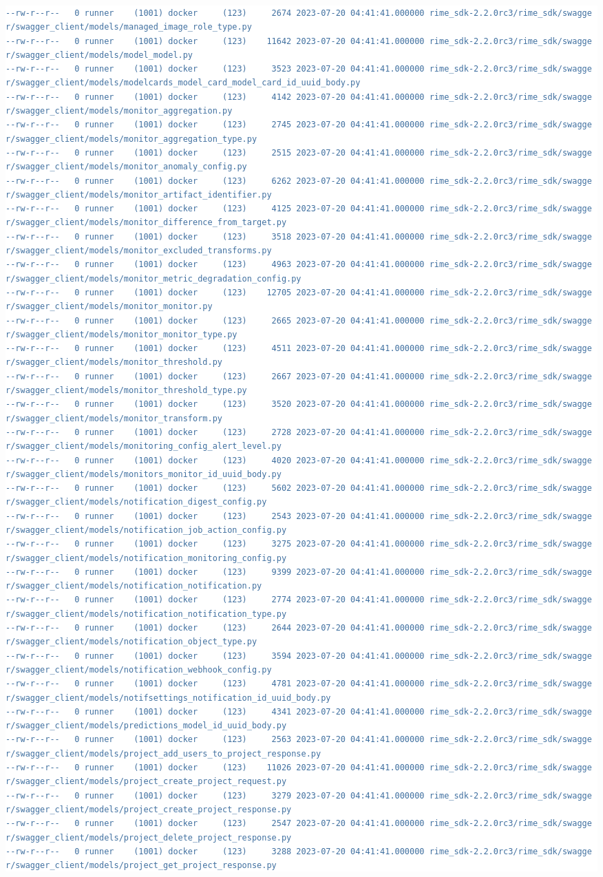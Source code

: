 ```diff
--rw-r--r--   0 runner    (1001) docker     (123)     2674 2023-07-20 04:41:41.000000 rime_sdk-2.2.0rc3/rime_sdk/swagger/swagger_client/models/managed_image_role_type.py
--rw-r--r--   0 runner    (1001) docker     (123)    11642 2023-07-20 04:41:41.000000 rime_sdk-2.2.0rc3/rime_sdk/swagger/swagger_client/models/model_model.py
--rw-r--r--   0 runner    (1001) docker     (123)     3523 2023-07-20 04:41:41.000000 rime_sdk-2.2.0rc3/rime_sdk/swagger/swagger_client/models/modelcards_model_card_model_card_id_uuid_body.py
--rw-r--r--   0 runner    (1001) docker     (123)     4142 2023-07-20 04:41:41.000000 rime_sdk-2.2.0rc3/rime_sdk/swagger/swagger_client/models/monitor_aggregation.py
--rw-r--r--   0 runner    (1001) docker     (123)     2745 2023-07-20 04:41:41.000000 rime_sdk-2.2.0rc3/rime_sdk/swagger/swagger_client/models/monitor_aggregation_type.py
--rw-r--r--   0 runner    (1001) docker     (123)     2515 2023-07-20 04:41:41.000000 rime_sdk-2.2.0rc3/rime_sdk/swagger/swagger_client/models/monitor_anomaly_config.py
--rw-r--r--   0 runner    (1001) docker     (123)     6262 2023-07-20 04:41:41.000000 rime_sdk-2.2.0rc3/rime_sdk/swagger/swagger_client/models/monitor_artifact_identifier.py
--rw-r--r--   0 runner    (1001) docker     (123)     4125 2023-07-20 04:41:41.000000 rime_sdk-2.2.0rc3/rime_sdk/swagger/swagger_client/models/monitor_difference_from_target.py
--rw-r--r--   0 runner    (1001) docker     (123)     3518 2023-07-20 04:41:41.000000 rime_sdk-2.2.0rc3/rime_sdk/swagger/swagger_client/models/monitor_excluded_transforms.py
--rw-r--r--   0 runner    (1001) docker     (123)     4963 2023-07-20 04:41:41.000000 rime_sdk-2.2.0rc3/rime_sdk/swagger/swagger_client/models/monitor_metric_degradation_config.py
--rw-r--r--   0 runner    (1001) docker     (123)    12705 2023-07-20 04:41:41.000000 rime_sdk-2.2.0rc3/rime_sdk/swagger/swagger_client/models/monitor_monitor.py
--rw-r--r--   0 runner    (1001) docker     (123)     2665 2023-07-20 04:41:41.000000 rime_sdk-2.2.0rc3/rime_sdk/swagger/swagger_client/models/monitor_monitor_type.py
--rw-r--r--   0 runner    (1001) docker     (123)     4511 2023-07-20 04:41:41.000000 rime_sdk-2.2.0rc3/rime_sdk/swagger/swagger_client/models/monitor_threshold.py
--rw-r--r--   0 runner    (1001) docker     (123)     2667 2023-07-20 04:41:41.000000 rime_sdk-2.2.0rc3/rime_sdk/swagger/swagger_client/models/monitor_threshold_type.py
--rw-r--r--   0 runner    (1001) docker     (123)     3520 2023-07-20 04:41:41.000000 rime_sdk-2.2.0rc3/rime_sdk/swagger/swagger_client/models/monitor_transform.py
--rw-r--r--   0 runner    (1001) docker     (123)     2728 2023-07-20 04:41:41.000000 rime_sdk-2.2.0rc3/rime_sdk/swagger/swagger_client/models/monitoring_config_alert_level.py
--rw-r--r--   0 runner    (1001) docker     (123)     4020 2023-07-20 04:41:41.000000 rime_sdk-2.2.0rc3/rime_sdk/swagger/swagger_client/models/monitors_monitor_id_uuid_body.py
--rw-r--r--   0 runner    (1001) docker     (123)     5602 2023-07-20 04:41:41.000000 rime_sdk-2.2.0rc3/rime_sdk/swagger/swagger_client/models/notification_digest_config.py
--rw-r--r--   0 runner    (1001) docker     (123)     2543 2023-07-20 04:41:41.000000 rime_sdk-2.2.0rc3/rime_sdk/swagger/swagger_client/models/notification_job_action_config.py
--rw-r--r--   0 runner    (1001) docker     (123)     3275 2023-07-20 04:41:41.000000 rime_sdk-2.2.0rc3/rime_sdk/swagger/swagger_client/models/notification_monitoring_config.py
--rw-r--r--   0 runner    (1001) docker     (123)     9399 2023-07-20 04:41:41.000000 rime_sdk-2.2.0rc3/rime_sdk/swagger/swagger_client/models/notification_notification.py
--rw-r--r--   0 runner    (1001) docker     (123)     2774 2023-07-20 04:41:41.000000 rime_sdk-2.2.0rc3/rime_sdk/swagger/swagger_client/models/notification_notification_type.py
--rw-r--r--   0 runner    (1001) docker     (123)     2644 2023-07-20 04:41:41.000000 rime_sdk-2.2.0rc3/rime_sdk/swagger/swagger_client/models/notification_object_type.py
--rw-r--r--   0 runner    (1001) docker     (123)     3594 2023-07-20 04:41:41.000000 rime_sdk-2.2.0rc3/rime_sdk/swagger/swagger_client/models/notification_webhook_config.py
--rw-r--r--   0 runner    (1001) docker     (123)     4781 2023-07-20 04:41:41.000000 rime_sdk-2.2.0rc3/rime_sdk/swagger/swagger_client/models/notifsettings_notification_id_uuid_body.py
--rw-r--r--   0 runner    (1001) docker     (123)     4341 2023-07-20 04:41:41.000000 rime_sdk-2.2.0rc3/rime_sdk/swagger/swagger_client/models/predictions_model_id_uuid_body.py
--rw-r--r--   0 runner    (1001) docker     (123)     2563 2023-07-20 04:41:41.000000 rime_sdk-2.2.0rc3/rime_sdk/swagger/swagger_client/models/project_add_users_to_project_response.py
--rw-r--r--   0 runner    (1001) docker     (123)    11026 2023-07-20 04:41:41.000000 rime_sdk-2.2.0rc3/rime_sdk/swagger/swagger_client/models/project_create_project_request.py
--rw-r--r--   0 runner    (1001) docker     (123)     3279 2023-07-20 04:41:41.000000 rime_sdk-2.2.0rc3/rime_sdk/swagger/swagger_client/models/project_create_project_response.py
--rw-r--r--   0 runner    (1001) docker     (123)     2547 2023-07-20 04:41:41.000000 rime_sdk-2.2.0rc3/rime_sdk/swagger/swagger_client/models/project_delete_project_response.py
--rw-r--r--   0 runner    (1001) docker     (123)     3288 2023-07-20 04:41:41.000000 rime_sdk-2.2.0rc3/rime_sdk/swagger/swagger_client/models/project_get_project_response.py
```